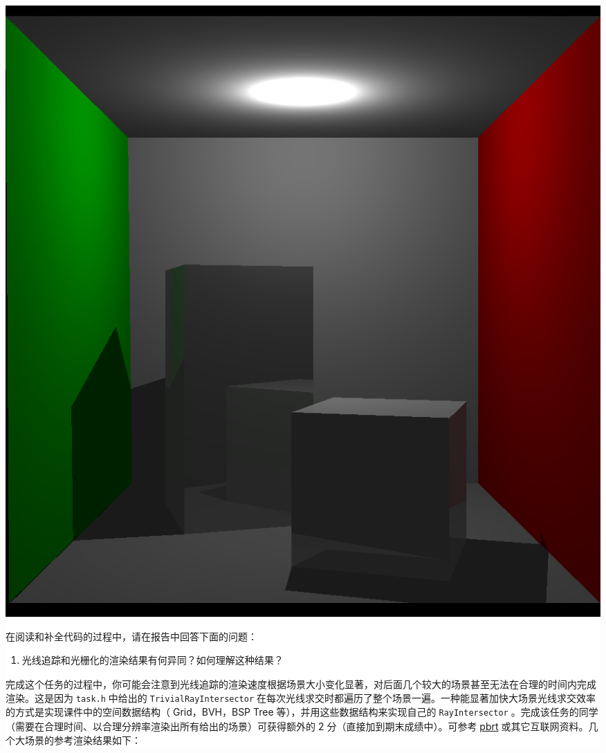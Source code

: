 ![](images/raytracing-shadow.png)

在阅读和补全代码的过程中，请在报告中回答下面的问题：

1. 光线追踪和光栅化的渲染结果有何异同？如何理解这种结果？

完成这个任务的过程中，你可能会注意到光线追踪的渲染速度根据场景大小变化显著，对后面几个较大的场景甚至无法在合理的时间内完成渲染。这是因为 `task.h` 中给出的 `TrivialRayIntersector` 在每次光线求交时都遍历了整个场景一遍。一种能显著加快大场景光线求交效率的方式是实现课件中的空间数据结构（ Grid，BVH，BSP Tree 等），并用这些数据结构来实现自己的 `RayIntersector` 。完成该任务的同学（需要在合理时间、以合理分辨率渲染出所有给出的场景）可获得额外的 2 分（直接加到期末成绩中）。可参考 [pbrt](https://www.pbrt.org/) 或其它互联网资料。几个大场景的参考渲染结果如下：
